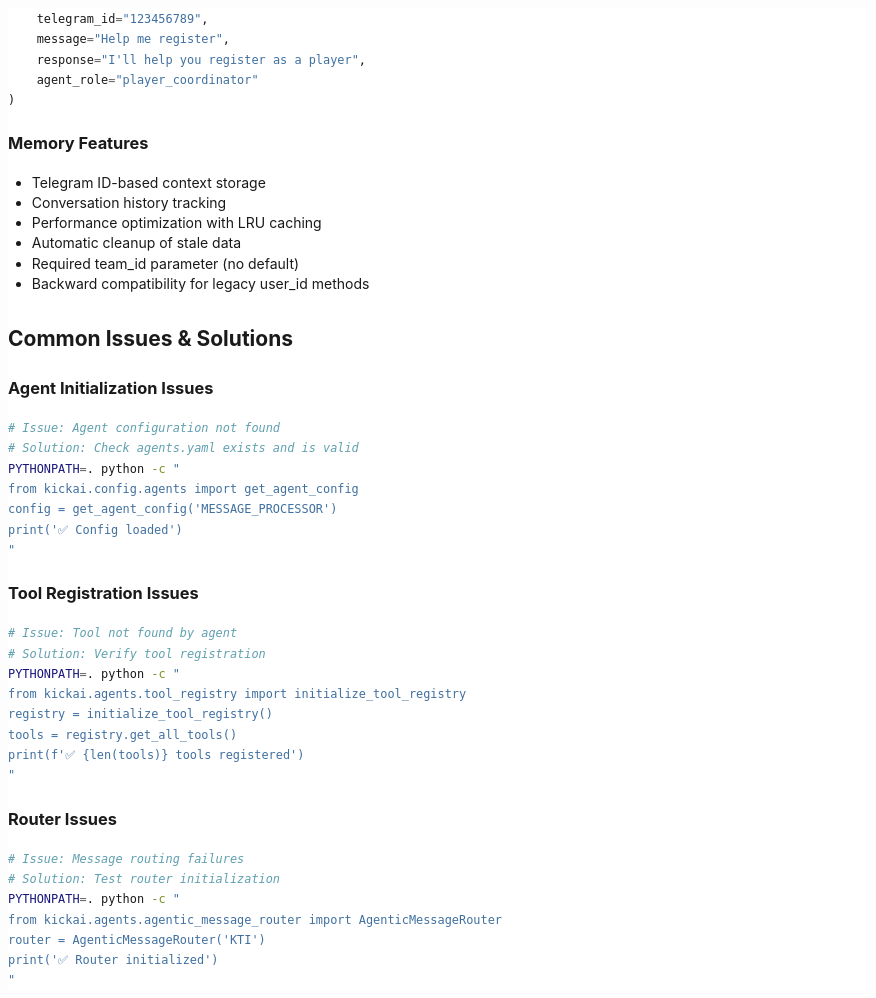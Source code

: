 ```python
    telegram_id="123456789",
    message="Help me register",
    response="I'll help you register as a player",
    agent_role="player_coordinator"
)
```

### Memory Features
- Telegram ID-based context storage
- Conversation history tracking
- Performance optimization with LRU caching
- Automatic cleanup of stale data
- Required team_id parameter (no default)
- Backward compatibility for legacy user_id methods

## Common Issues & Solutions

### Agent Initialization Issues
```bash
# Issue: Agent configuration not found
# Solution: Check agents.yaml exists and is valid
PYTHONPATH=. python -c "
from kickai.config.agents import get_agent_config
config = get_agent_config('MESSAGE_PROCESSOR')
print('✅ Config loaded')
"
```

### Tool Registration Issues
```bash
# Issue: Tool not found by agent
# Solution: Verify tool registration
PYTHONPATH=. python -c "
from kickai.agents.tool_registry import initialize_tool_registry
registry = initialize_tool_registry()
tools = registry.get_all_tools()
print(f'✅ {len(tools)} tools registered')
"
```

### Router Issues
```bash
# Issue: Message routing failures  
# Solution: Test router initialization
PYTHONPATH=. python -c "
from kickai.agents.agentic_message_router import AgenticMessageRouter
router = AgenticMessageRouter('KTI')
print('✅ Router initialized')
"
```
